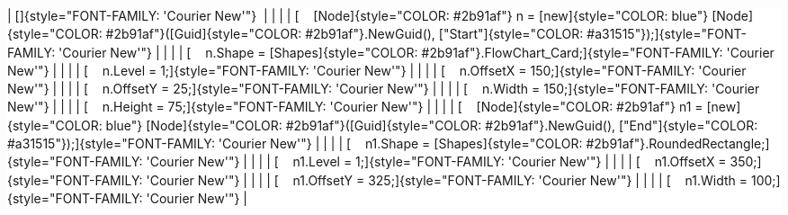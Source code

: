 | []{style="FONT-FAMILY: 'Courier New'"}                                                                                                                                                                                    |
|                                                                                                                                                                                                                           |
| [    [Node]{style="COLOR: #2b91af"} n = [new]{style="COLOR: blue"} [Node]{style="COLOR: #2b91af"}([Guid]{style="COLOR: #2b91af"}.NewGuid(), [\"Start\"]{style="COLOR: #a31515"});]{style="FONT-FAMILY: 'Courier New'"}    |
|                                                                                                                                                                                                                           |
| [    n.Shape = [Shapes]{style="COLOR: #2b91af"}.FlowChart_Card;]{style="FONT-FAMILY: 'Courier New'"}                                                                                                                      |
|                                                                                                                                                                                                                           |
| [    n.Level = 1;]{style="FONT-FAMILY: 'Courier New'"}                                                                                                                                                                    |
|                                                                                                                                                                                                                           |
| [    n.OffsetX = 150;]{style="FONT-FAMILY: 'Courier New'"}                                                                                                                                                                |
|                                                                                                                                                                                                                           |
| [    n.OffsetY = 25;]{style="FONT-FAMILY: 'Courier New'"}                                                                                                                                                                 |
|                                                                                                                                                                                                                           |
| [    n.Width = 150;]{style="FONT-FAMILY: 'Courier New'"}                                                                                                                                                                  |
|                                                                                                                                                                                                                           |
| [    n.Height = 75;]{style="FONT-FAMILY: 'Courier New'"}                                                                                                                                                                  |
|                                                                                                                                                                                                                           |
| [    [Node]{style="COLOR: #2b91af"} n1 = [new]{style="COLOR: blue"} [Node]{style="COLOR: #2b91af"}([Guid]{style="COLOR: #2b91af"}.NewGuid(), [\"End\"]{style="COLOR: #a31515"});]{style="FONT-FAMILY: 'Courier New'"}     |
|                                                                                                                                                                                                                           |
| [    n1.Shape = [Shapes]{style="COLOR: #2b91af"}.RoundedRectangle;]{style="FONT-FAMILY: 'Courier New'"}                                                                                                                   |
|                                                                                                                                                                                                                           |
| [    n1.Level = 1;]{style="FONT-FAMILY: 'Courier New'"}                                                                                                                                                                   |
|                                                                                                                                                                                                                           |
| [    n1.OffsetX = 350;]{style="FONT-FAMILY: 'Courier New'"}                                                                                                                                                               |
|                                                                                                                                                                                                                           |
| [    n1.OffsetY = 325;]{style="FONT-FAMILY: 'Courier New'"}                                                                                                                                                               |
|                                                                                                                                                                                                                           |
| [    n1.Width = 100;]{style="FONT-FAMILY: 'Courier New'"}                                                                                                                                                                 |